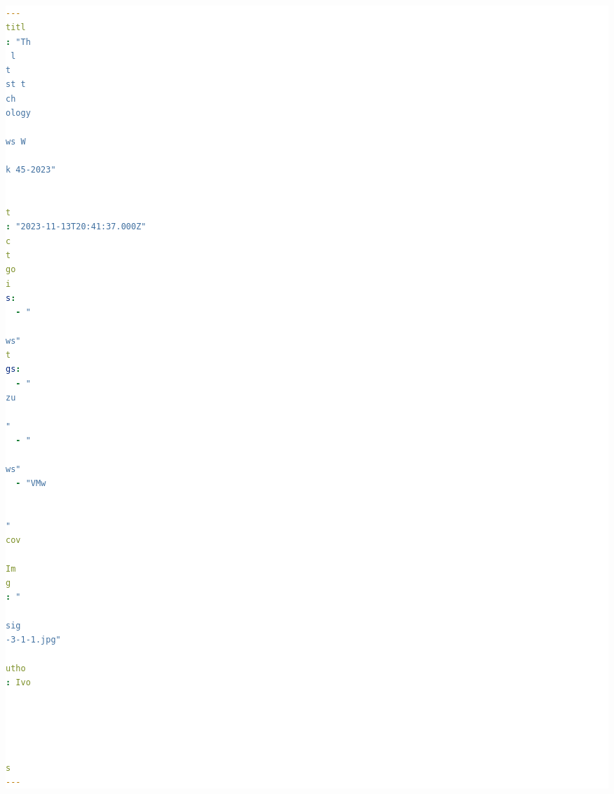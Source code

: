 ```yaml
---
titl
: "Th
 l
t
st t
ch
ology 

ws W

k 45-2023"


t
: "2023-11-13T20:41:37.000Z"
c
t
go
i
s: 
  - "

ws"
t
gs: 
  - "
zu

"
  - "

ws"
  - "VMw


"
cov

Im
g
: "

sig
-3-1-1.jpg"

utho
: Ivo 





s
---
```
